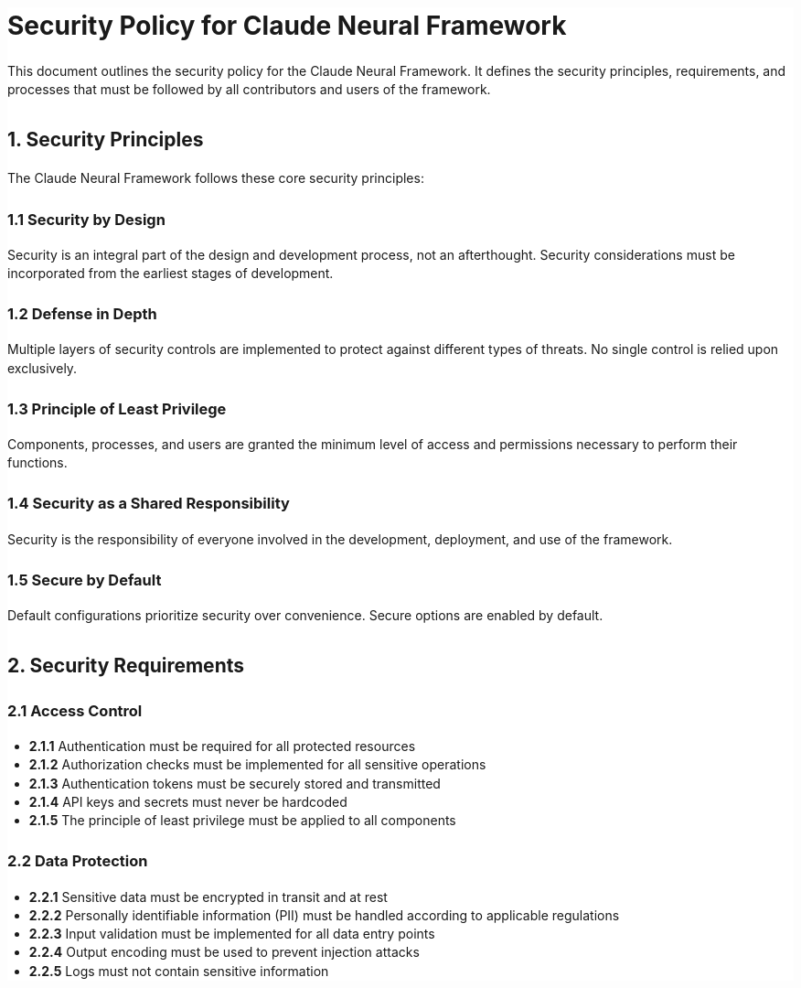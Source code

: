 # Security Policy for Claude Neural Framework

This document outlines the security policy for the Claude Neural Framework. It defines the security principles, requirements, and processes that must be followed by all contributors and users of the framework.

## 1. Security Principles

The Claude Neural Framework follows these core security principles:

### 1.1 Security by Design

Security is an integral part of the design and development process, not an afterthought. Security considerations must be incorporated from the earliest stages of development.

### 1.2 Defense in Depth

Multiple layers of security controls are implemented to protect against different types of threats. No single control is relied upon exclusively.

### 1.3 Principle of Least Privilege

Components, processes, and users are granted the minimum level of access and permissions necessary to perform their functions.

### 1.4 Security as a Shared Responsibility

Security is the responsibility of everyone involved in the development, deployment, and use of the framework.

### 1.5 Secure by Default

Default configurations prioritize security over convenience. Secure options are enabled by default.

## 2. Security Requirements

### 2.1 Access Control

- **2.1.1** Authentication must be required for all protected resources
- **2.1.2** Authorization checks must be implemented for all sensitive operations
- **2.1.3** Authentication tokens must be securely stored and transmitted
- **2.1.4** API keys and secrets must never be hardcoded
- **2.1.5** The principle of least privilege must be applied to all components

### 2.2 Data Protection

- **2.2.1** Sensitive data must be encrypted in transit and at rest
- **2.2.2** Personally identifiable information (PII) must be handled according to applicable regulations
- **2.2.3** Input validation must be implemented for all data entry points
- **2.2.4** Output encoding must be used to prevent injection attacks
- **2.2.5** Logs must not contain sensitive information
